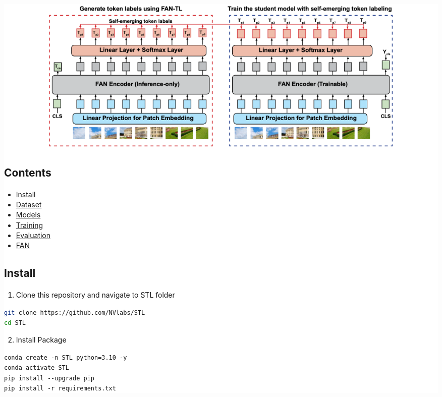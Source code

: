 

<p align="center">
<img src="demo/STL.png" width=80% height=80% 
class="center">
</p>







## Contents
- [Install](#install)
- [Dataset](#dataset)
- [Models](#pre-trained-models)
- [Training](#training)
- [Evaluation](#evaluation)
- [FAN](#fully-attentional-networks)

## Install

1. Clone this repository and navigate to STL folder
```bash
git clone https://github.com/NVlabs/STL
cd STL
```

2. Install Package
```Shell
conda create -n STL python=3.10 -y
conda activate STL
pip install --upgrade pip
pip install -r requirements.txt
```
